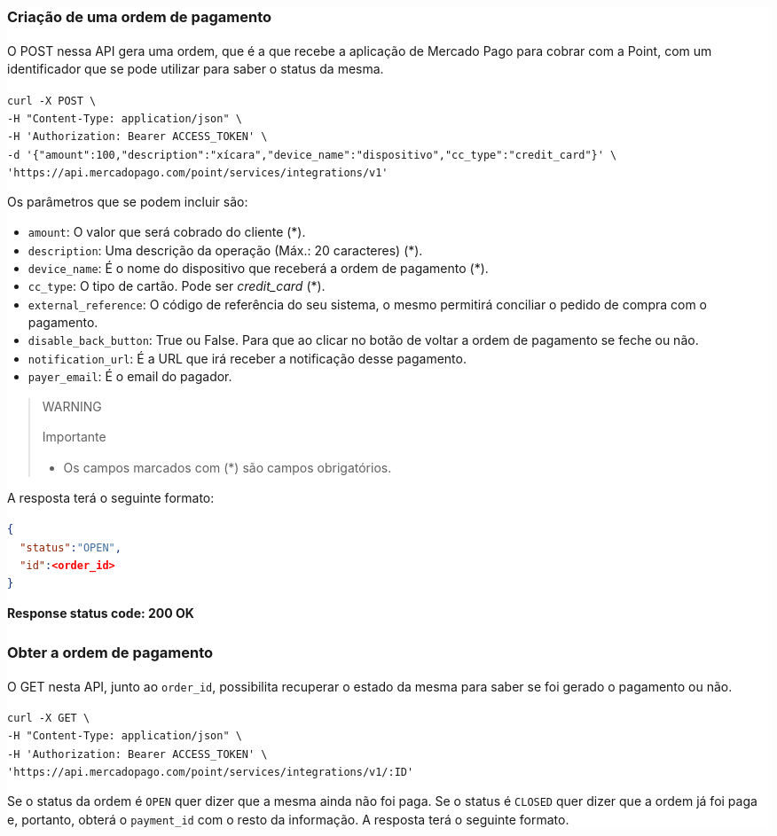 ### Criação de uma ordem de pagamento

O POST nessa API gera uma ordem, que é a que recebe a aplicação de Mercado Pago para cobrar com a Point, com um identificador que se pode utilizar para saber o status da mesma.

```curl
curl -X POST \
-H "Content-Type: application/json" \
-H 'Authorization: Bearer ACCESS_TOKEN' \
-d '{"amount":100,"description":"xícara","device_name":"dispositivo","cc_type":"credit_card"}' \
'https://api.mercadopago.com/point/services/integrations/v1'
```

Os parâmetros que se podem incluir são:

* `amount`: O valor que será cobrado do cliente (\*).
* `description`: Uma descrição da operação (Máx.: 20 caracteres) (\*).
* `device_name`: É o nome do dispositivo que receberá a ordem de pagamento (\*).
* `cc_type`: O tipo de cartão. Pode ser _credit_card_ (\*).
* `external_reference`: O código de referência do seu sistema, o mesmo permitirá conciliar o pedido de compra com o pagamento.
* `disable_back_button`: True ou False. Para que ao clicar no botão de voltar a ordem de pagamento se feche ou não.
* `notification_url`: É a URL que irá receber a notificação desse pagamento.
* `payer_email`: É o email do pagador.

> WARNING
>
> Importante
>
> * Os campos marcados com (\*) são campos obrigatórios.

A resposta terá o seguinte formato:

```json
{
  "status":"OPEN",
  "id":<order_id>
}
```

**Response status code: 200 OK**

### Obter a ordem de pagamento

O GET nesta API, junto ao `order_id`, possibilita recuperar o estado da mesma para saber se foi gerado o pagamento ou não.

```curl
curl -X GET \
-H "Content-Type: application/json" \
-H 'Authorization: Bearer ACCESS_TOKEN' \
'https://api.mercadopago.com/point/services/integrations/v1/:ID'
```

Se o status da ordem é `OPEN` quer dizer que a mesma ainda não foi paga. Se o status é `CLOSED` quer dizer que a ordem já foi paga e, portanto, obterá o `payment_id` com o resto da informação. A resposta terá o seguinte formato.
